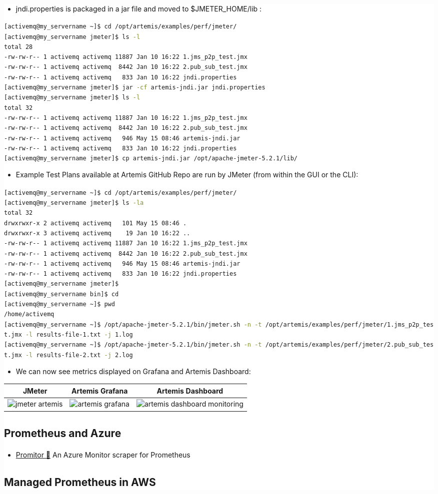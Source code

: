 - jndi.properties is packaged in a jar file and moved to $JMETER_HOME/lib :

```bash
[activemq@my_servername ~]$ cd /opt/artemis/examples/perf/jmeter/
[activemq@my_servername jmeter]$ ls -l
total 28
-rw-rw-r-- 1 activemq activemq 11887 Jan 10 16:22 1.jms_p2p_test.jmx
-rw-rw-r-- 1 activemq activemq  8442 Jan 10 16:22 2.pub_sub_test.jmx
-rw-rw-r-- 1 activemq activemq   833 Jan 10 16:22 jndi.properties
[activemq@my_servername jmeter]$ jar -cf artemis-jndi.jar jndi.properties
[activemq@my_servername jmeter]$ ls -l
total 32
-rw-rw-r-- 1 activemq activemq 11887 Jan 10 16:22 1.jms_p2p_test.jmx
-rw-rw-r-- 1 activemq activemq  8442 Jan 10 16:22 2.pub_sub_test.jmx
-rw-rw-r-- 1 activemq activemq   946 May 15 08:46 artemis-jndi.jar
-rw-rw-r-- 1 activemq activemq   833 Jan 10 16:22 jndi.properties
[activemq@my_servername jmeter]$ cp artemis-jndi.jar /opt/apache-jmeter-5.2.1/lib/
```

- Example Test Plans available at Artemis GitHub Repo are run by JMeter (from within the GUI or the CLI):

```bash
[activemq@my_servername ~]$ cd /opt/artemis/examples/perf/jmeter/
[activemq@my_servername jmeter]$ ls -la
total 32
drwxrwxr-x 2 activemq activemq   101 May 15 08:46 .
drwxrwxr-x 3 activemq activemq    19 Jan 10 16:22 ..
-rw-rw-r-- 1 activemq activemq 11887 Jan 10 16:22 1.jms_p2p_test.jmx
-rw-rw-r-- 1 activemq activemq  8442 Jan 10 16:22 2.pub_sub_test.jmx
-rw-rw-r-- 1 activemq activemq   946 May 15 08:46 artemis-jndi.jar
-rw-rw-r-- 1 activemq activemq   833 Jan 10 16:22 jndi.properties
[activemq@my_servername jmeter]$
[activemq@my_servername bin]$ cd
[activemq@my_servername ~]$ pwd
/home/activemq
[activemq@my_servername ~]$ /opt/apache-jmeter-5.2.1/bin/jmeter.sh -n -t /opt/artemis/examples/perf/jmeter/1.jms_p2p_test.jmx -l results-file-1.txt -j 1.log
[activemq@my_servername ~]$ /opt/apache-jmeter-5.2.1/bin/jmeter.sh -n -t /opt/artemis/examples/perf/jmeter/2.pub_sub_test.jmx -l results-file-2.txt -j 2.log

```

- We can now see metrics displayed on Grafana and Artemis Dashboard:

JMeter|Artemis Grafana|Artemis Dashboard
:-------:|:---------:|:-------:
![jmeter artemis](images/jmeter_artemis.png)|![artemis grafana](images/artemis_grafana.png)|![artemis dashboard monitoring](images/artemis_dashboard_mon.png)

## Prometheus and Azure

- [Promitor 🌟](https://promitor.io) An Azure Monitor scraper for Prometheus

## Managed Prometheus in AWS
